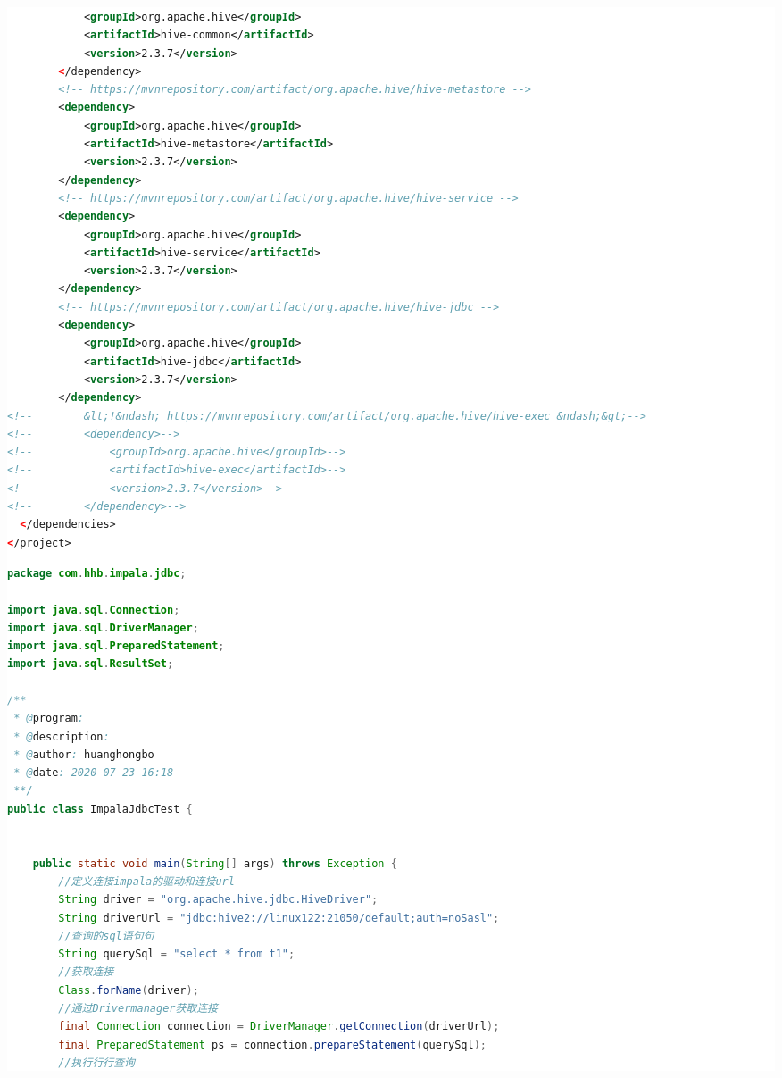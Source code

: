 ```xml
            <groupId>org.apache.hive</groupId>
            <artifactId>hive-common</artifactId>
            <version>2.3.7</version>
        </dependency>
        <!-- https://mvnrepository.com/artifact/org.apache.hive/hive-metastore -->
        <dependency>
            <groupId>org.apache.hive</groupId>
            <artifactId>hive-metastore</artifactId>
            <version>2.3.7</version>
        </dependency>
        <!-- https://mvnrepository.com/artifact/org.apache.hive/hive-service -->
        <dependency>
            <groupId>org.apache.hive</groupId>
            <artifactId>hive-service</artifactId>
            <version>2.3.7</version>
        </dependency>
        <!-- https://mvnrepository.com/artifact/org.apache.hive/hive-jdbc -->
        <dependency>
            <groupId>org.apache.hive</groupId>
            <artifactId>hive-jdbc</artifactId>
            <version>2.3.7</version>
        </dependency>
<!--        &lt;!&ndash; https://mvnrepository.com/artifact/org.apache.hive/hive-exec &ndash;&gt;-->
<!--        <dependency>-->
<!--            <groupId>org.apache.hive</groupId>-->
<!--            <artifactId>hive-exec</artifactId>-->
<!--            <version>2.3.7</version>-->
<!--        </dependency>-->
  </dependencies>
</project>
```



```java
package com.hhb.impala.jdbc;

import java.sql.Connection;
import java.sql.DriverManager;
import java.sql.PreparedStatement;
import java.sql.ResultSet;

/**
 * @program:
 * @description:
 * @author: huanghongbo
 * @date: 2020-07-23 16:18
 **/
public class ImpalaJdbcTest {


    public static void main(String[] args) throws Exception {
        //定义连接impala的驱动和连接url
        String driver = "org.apache.hive.jdbc.HiveDriver";
        String driverUrl = "jdbc:hive2://linux122:21050/default;auth=noSasl";
        //查询的sql语句句
        String querySql = "select * from t1";
        //获取连接
        Class.forName(driver);
        //通过Drivermanager获取连接
        final Connection connection = DriverManager.getConnection(driverUrl);
        final PreparedStatement ps = connection.prepareStatement(querySql);
        //执⾏行行查询
```